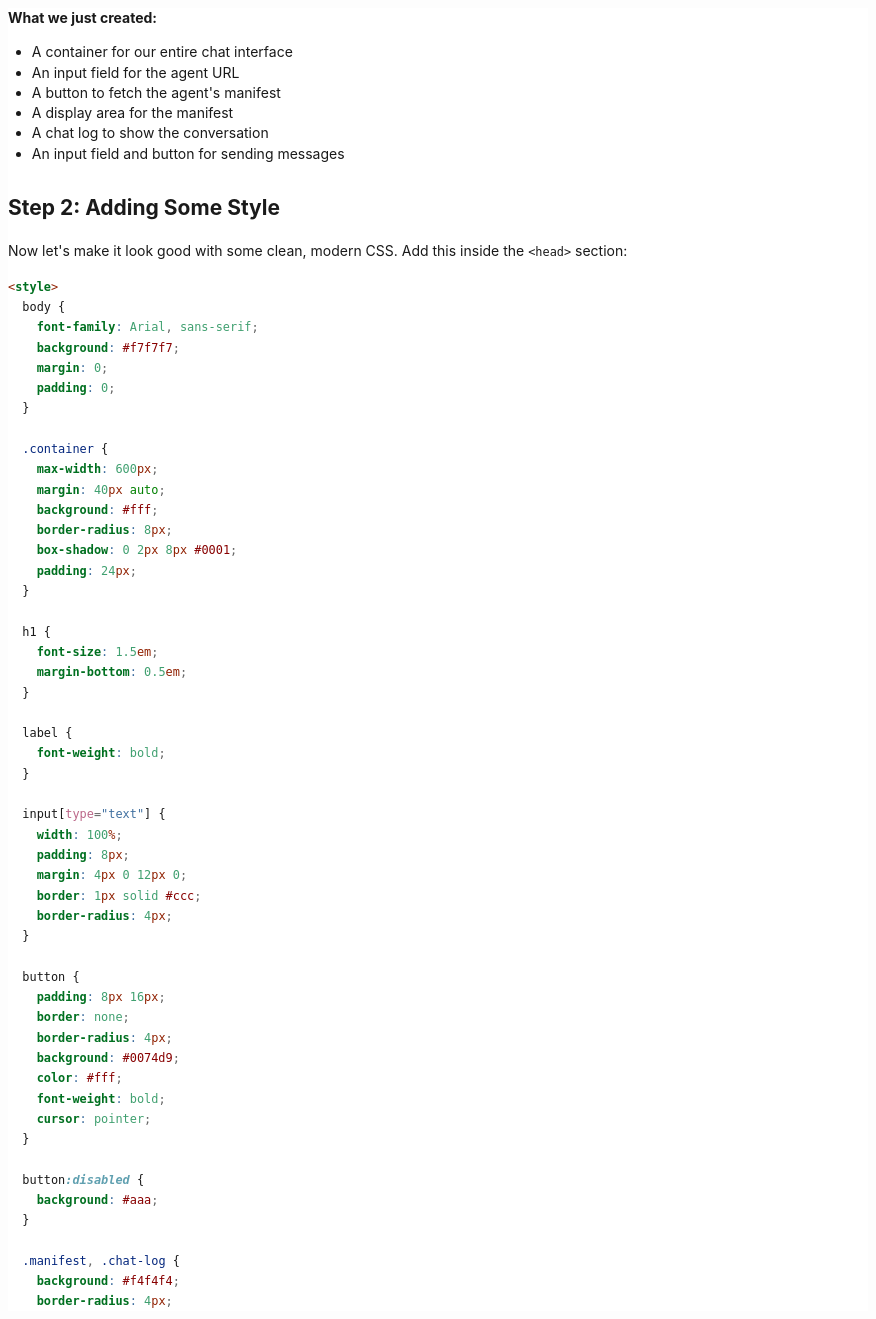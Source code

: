 **What we just created:**
-   A container for our entire chat interface
-   An input field for the agent URL
-   A button to fetch the agent's manifest
-   A display area for the manifest
-   A chat log to show the conversation
-   An input field and button for sending messages

## Step 2: Adding Some Style

Now let's make it look good with some clean, modern CSS. Add this inside the `<head>` section:

```html
<style>
  body { 
    font-family: Arial, sans-serif; 
    background: #f7f7f7; 
    margin: 0; 
    padding: 0; 
  }
  
  .container { 
    max-width: 600px; 
    margin: 40px auto; 
    background: #fff; 
    border-radius: 8px; 
    box-shadow: 0 2px 8px #0001; 
    padding: 24px; 
  }
  
  h1 { 
    font-size: 1.5em; 
    margin-bottom: 0.5em; 
  }
  
  label { 
    font-weight: bold; 
  }
  
  input[type="text"] { 
    width: 100%; 
    padding: 8px; 
    margin: 4px 0 12px 0; 
    border: 1px solid #ccc; 
    border-radius: 4px; 
  }
  
  button { 
    padding: 8px 16px; 
    border: none; 
    border-radius: 4px; 
    background: #0074d9; 
    color: #fff; 
    font-weight: bold; 
    cursor: pointer; 
  }
  
  button:disabled { 
    background: #aaa; 
  }
  
  .manifest, .chat-log { 
    background: #f4f4f4; 
    border-radius: 4px; 
```